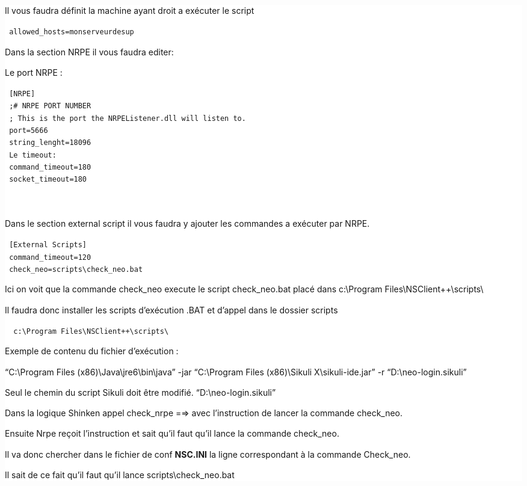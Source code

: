 Il vous faudra définit la machine ayant droit a exécuter le script

~~~~ {.code}
 allowed_hosts=monserveurdesup
~~~~

Dans la section NRPE il vous faudra editer:

Le port NRPE :

~~~~ {.code}
 [NRPE]
 ;# NRPE PORT NUMBER
 ; This is the port the NRPEListener.dll will listen to.
 port=5666
 string_lenght=18096
 Le timeout:
 command_timeout=180
 socket_timeout=180
 
 
~~~~

Dans le section external script il vous faudra y ajouter les commandes a
exécuter par NRPE.

~~~~ {.code}
 [External Scripts]
 command_timeout=120
 check_neo=scripts\check_neo.bat
~~~~

Ici on voit que la commande check\_neo execute le script check\_neo.bat
placé dans c:\\Program Files\\NSClient++\\scripts\\

Il faudra donc installer les scripts d’exécution .BAT et d’appel dans le
dossier scripts

~~~~ {.code}
  c:\Program Files\NSClient++\scripts\
~~~~

Exemple de contenu du fichier d’exécution :

“C:\\Program Files (x86)\\Java\\jre6\\bin\\java” -jar “C:\\Program Files
(x86)\\Sikuli X\\sikuli-ide.jar” -r “D:\\neo-login.sikuli”

Seul le chemin du script Sikuli doit être modifié.
“D:\\neo-login.sikuli”

Dans la logique Shinken appel check\_nrpe =⇒ avec l’instruction de
lancer la commande check\_neo.

Ensuite Nrpe reçoit l’instruction et sait qu’il faut qu’il lance la
commande check\_neo.

Il va donc chercher dans le fichier de conf **NSC.INI** la ligne
correspondant à la commande Check\_neo.

Il sait de ce fait qu’il faut qu’il lance scripts\\check\_neo.bat
